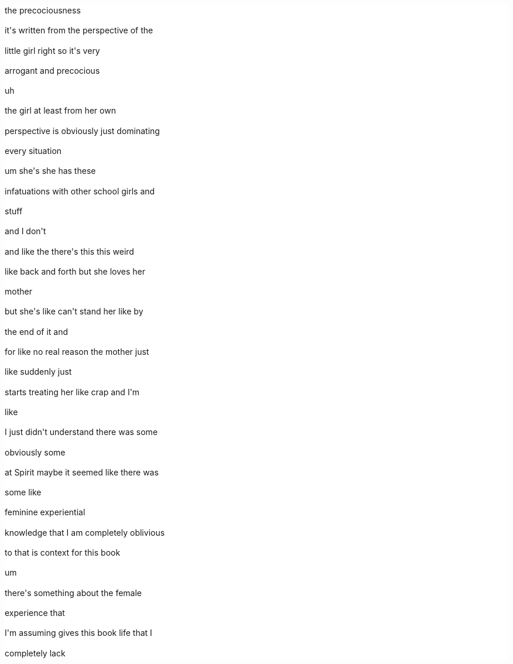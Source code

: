 the precociousness

it&#39;s written from the perspective of the

little girl right so it&#39;s very

arrogant and precocious

uh

the girl at least from her own

perspective is obviously just dominating

every situation

um she&#39;s she has these

infatuations with other school girls and

stuff

and I don&#39;t

and like the there&#39;s this this weird

like back and forth but she loves her

mother

but she&#39;s like can&#39;t stand her like by

the end of it and

for like no real reason the mother just

like suddenly just

starts treating her like crap and I&#39;m

like

I just didn&#39;t understand there was some

obviously some

at Spirit maybe it seemed like there was

some like

feminine experiential

knowledge that I am completely oblivious

to that is context for this book

um

there&#39;s something about the female

experience that

I&#39;m assuming gives this book life that I

completely lack
